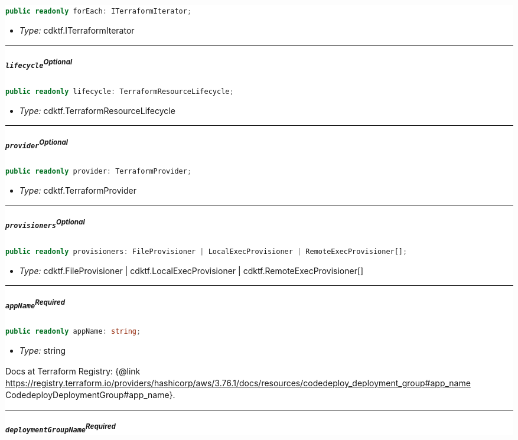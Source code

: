 ```typescript
public readonly forEach: ITerraformIterator;
```

- *Type:* cdktf.ITerraformIterator

---

##### `lifecycle`<sup>Optional</sup> <a name="lifecycle" id="@cdktf/aws-cdk.codedeployDeploymentGroup.CodedeployDeploymentGroupConfig.property.lifecycle"></a>

```typescript
public readonly lifecycle: TerraformResourceLifecycle;
```

- *Type:* cdktf.TerraformResourceLifecycle

---

##### `provider`<sup>Optional</sup> <a name="provider" id="@cdktf/aws-cdk.codedeployDeploymentGroup.CodedeployDeploymentGroupConfig.property.provider"></a>

```typescript
public readonly provider: TerraformProvider;
```

- *Type:* cdktf.TerraformProvider

---

##### `provisioners`<sup>Optional</sup> <a name="provisioners" id="@cdktf/aws-cdk.codedeployDeploymentGroup.CodedeployDeploymentGroupConfig.property.provisioners"></a>

```typescript
public readonly provisioners: FileProvisioner | LocalExecProvisioner | RemoteExecProvisioner[];
```

- *Type:* cdktf.FileProvisioner | cdktf.LocalExecProvisioner | cdktf.RemoteExecProvisioner[]

---

##### `appName`<sup>Required</sup> <a name="appName" id="@cdktf/aws-cdk.codedeployDeploymentGroup.CodedeployDeploymentGroupConfig.property.appName"></a>

```typescript
public readonly appName: string;
```

- *Type:* string

Docs at Terraform Registry: {@link https://registry.terraform.io/providers/hashicorp/aws/3.76.1/docs/resources/codedeploy_deployment_group#app_name CodedeployDeploymentGroup#app_name}.

---

##### `deploymentGroupName`<sup>Required</sup> <a name="deploymentGroupName" id="@cdktf/aws-cdk.codedeployDeploymentGroup.CodedeployDeploymentGroupConfig.property.deploymentGroupName"></a>
